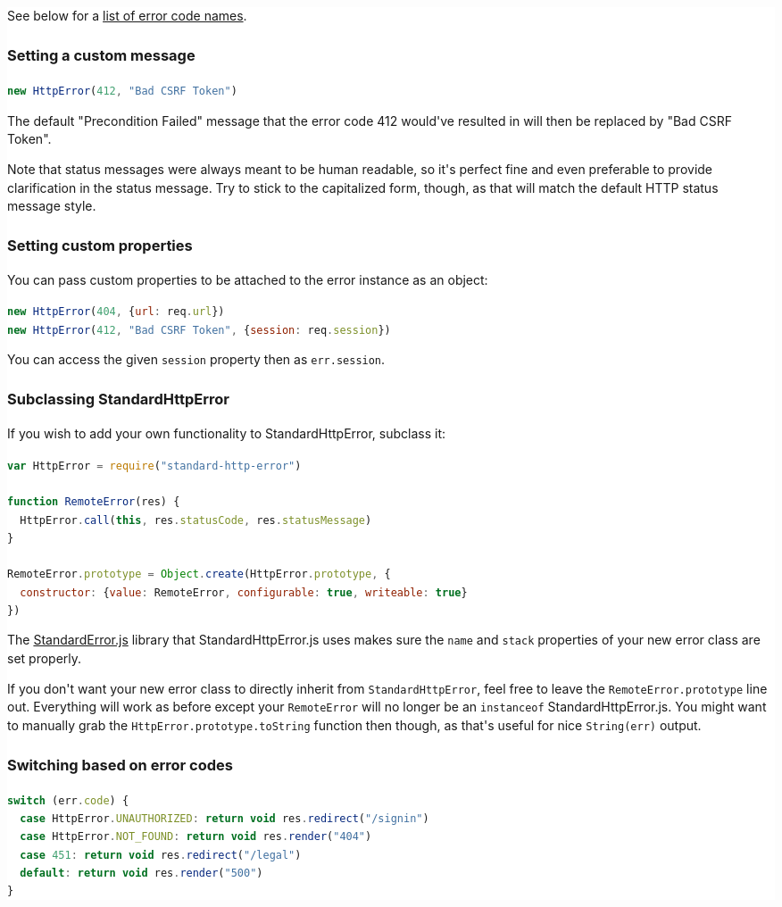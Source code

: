See below for a [list of error code names](#error-codes).

### Setting a custom message
```javascript
new HttpError(412, "Bad CSRF Token")
```

The default "Precondition Failed" message that the error code 412 would've
resulted in will then be replaced by "Bad CSRF Token".

Note that status messages were always meant to be human readable, so it's
perfect fine and even preferable to provide clarification in the status message.
Try to stick to the capitalized form, though, as that will match the default
HTTP status message style.

### Setting custom properties
You can pass custom properties to be attached to the error instance as an
object:

```javascript
new HttpError(404, {url: req.url})
new HttpError(412, "Bad CSRF Token", {session: req.session})
```

You can access the given `session` property then as `err.session`.


### Subclassing StandardHttpError
If you wish to add your own functionality to StandardHttpError, subclass it:

```javascript
var HttpError = require("standard-http-error")

function RemoteError(res) {
  HttpError.call(this, res.statusCode, res.statusMessage)
}

RemoteError.prototype = Object.create(HttpError.prototype, {
  constructor: {value: RemoteError, configurable: true, writeable: true}
})
```

The [StandardError.js](https://github.com/moll/js-standard-error) library that
StandardHttpError.js uses makes sure the `name` and `stack` properties of your
new error class are set properly.

If you don't want your new error class to directly inherit from
`StandardHttpError`, feel free to leave the `RemoteError.prototype` line out.
Everything will work as before except your `RemoteError` will no longer be an
`instanceof` StandardHttpError.js.  You might want to manually grab the
`HttpError.prototype.toString` function then though, as that's useful for nice
`String(err)` output.

### Switching based on error codes
```javascript
switch (err.code) {
  case HttpError.UNAUTHORIZED: return void res.redirect("/signin")
  case HttpError.NOT_FOUND: return void res.render("404")
  case 451: return void res.redirect("/legal")
  default: return void res.render("500")
}
```
